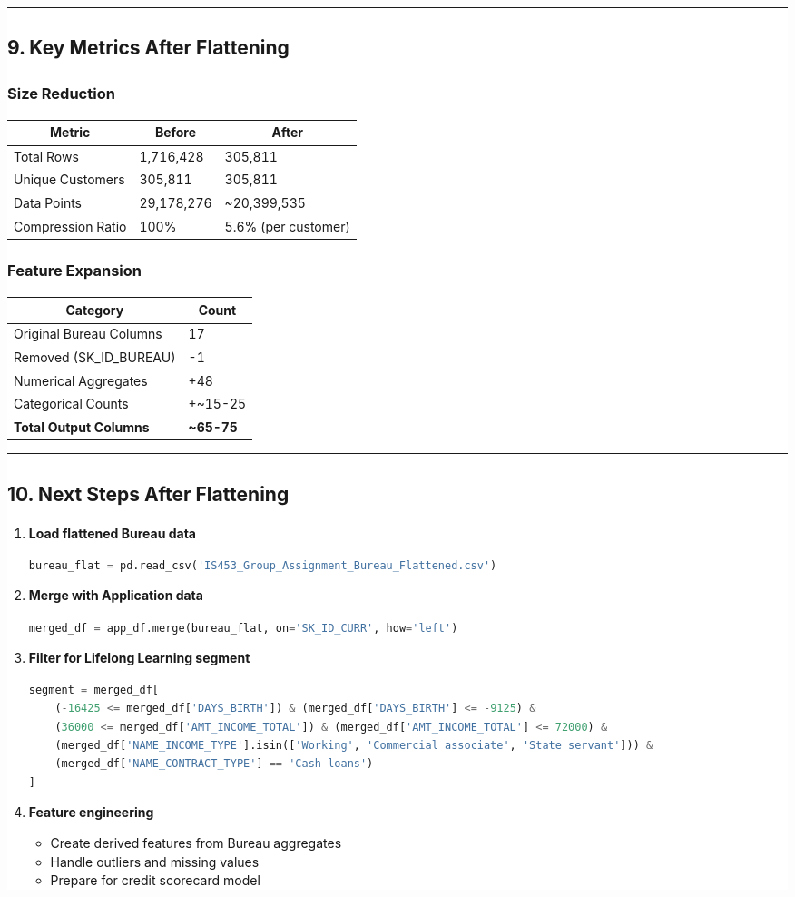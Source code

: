 
---

## 9. Key Metrics After Flattening

### Size Reduction
| Metric | Before | After |
|--------|--------|-------|
| Total Rows | 1,716,428 | 305,811 |
| Unique Customers | 305,811 | 305,811 |
| Data Points | 29,178,276 | ~20,399,535 |
| Compression Ratio | 100% | 5.6% (per customer) |

### Feature Expansion
| Category | Count |
|----------|-------|
| Original Bureau Columns | 17 |
| Removed (SK_ID_BUREAU) | -1 |
| Numerical Aggregates | +48 |
| Categorical Counts | +~15-25 |
| **Total Output Columns** | **~65-75** |

---

## 10. Next Steps After Flattening

1. **Load flattened Bureau data**
   ```python
   bureau_flat = pd.read_csv('IS453_Group_Assignment_Bureau_Flattened.csv')
   ```

2. **Merge with Application data**
   ```python
   merged_df = app_df.merge(bureau_flat, on='SK_ID_CURR', how='left')
   ```

3. **Filter for Lifelong Learning segment**
   ```python
   segment = merged_df[
       (-16425 <= merged_df['DAYS_BIRTH']) & (merged_df['DAYS_BIRTH'] <= -9125) &
       (36000 <= merged_df['AMT_INCOME_TOTAL']) & (merged_df['AMT_INCOME_TOTAL'] <= 72000) &
       (merged_df['NAME_INCOME_TYPE'].isin(['Working', 'Commercial associate', 'State servant'])) &
       (merged_df['NAME_CONTRACT_TYPE'] == 'Cash loans')
   ]
   ```

4. **Feature engineering**
   - Create derived features from Bureau aggregates
   - Handle outliers and missing values
   - Prepare for credit scorecard model
